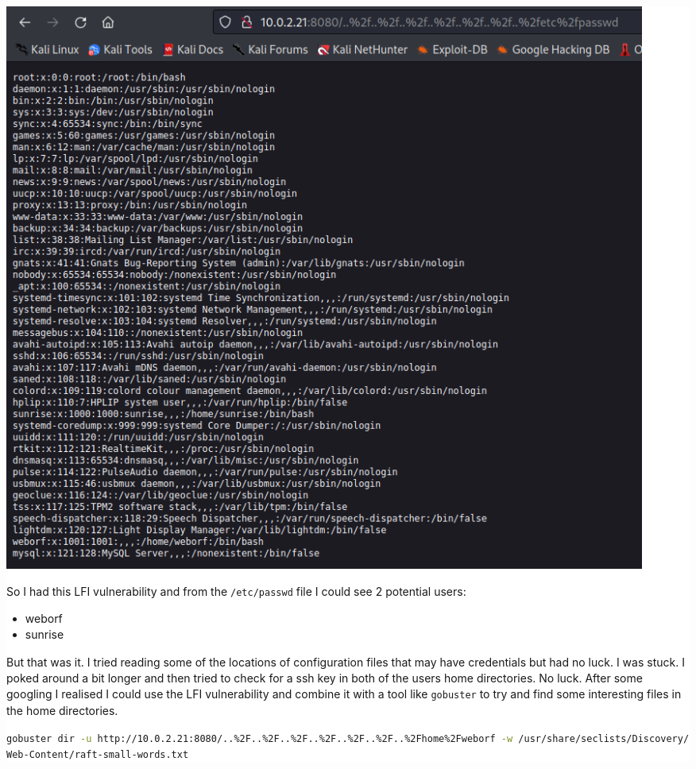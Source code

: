 [<img src="../images/sunrise/lfi.png"
  style="width: 800px;"/>](../images/sunrise/lfi.png)

So I had this LFI vulnerability and from the `/etc/passwd` file I could see 2 potential users:

- weborf
- sunrise

But that was it.  I tried reading some of the locations of configuration files that may have credentials but had no luck.  I was stuck.  I poked around a bit longer and then tried to check for a ssh key in both of the users home directories.  No luck.  After some googling I realised I could use the LFI vulnerability and combine it with a tool like `gobuster` to try and find some interesting files in the home directories.

```bash
gobuster dir -u http://10.0.2.21:8080/..%2F..%2F..%2F..%2F..%2F..%2F..%2Fhome%2Fweborf -w /usr/share/seclists/Discovery/Web-Content/raft-small-words.txt
```
